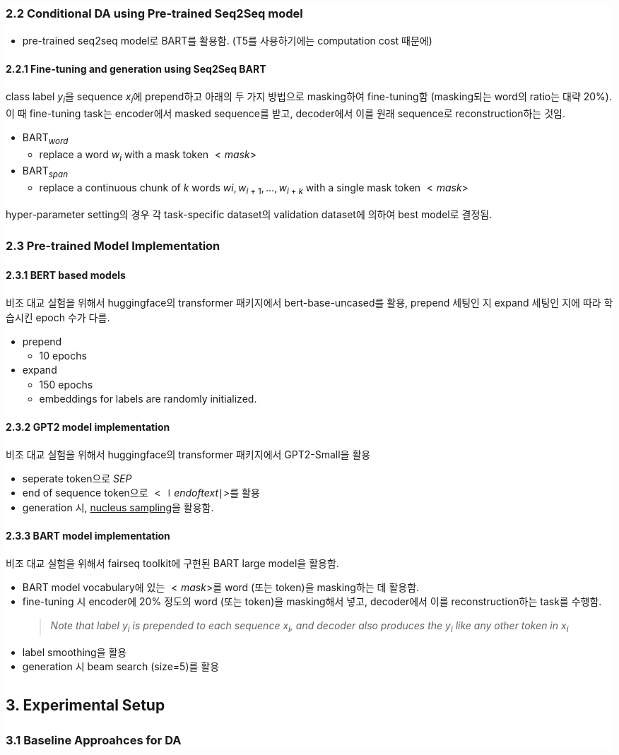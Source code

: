 ### 2.2 Conditional DA using Pre-trained Seq2Seq model

- pre-trained seq2seq model로 BART를 활용함. (T5를 사용하기에는 computation cost 때문에)

#### 2.2.1 Fine-tuning and generation using Seq2Seq BART

class label $y_i$을 sequence $x_i$에 prepend하고 아래의 두 가지 방법으로 masking하여 fine-tuning함 (masking되는 word의 ratio는 대략 20%). 이 때 fine-tuning task는 encoder에서 masked sequence를 받고, decoder에서 이를 원래 sequence로 reconstruction하는 것임.

- $\text{BART}_{word}$
  - replace a word $w_i$ with a mask token $\lt mask \gt$ 
- $\text{BART}_{span}$
  - replace a continuous chunk of $k$ words $wi,w_{i+1},...,w_{i+k}$ with a single mask token $\lt mask \gt$

hyper-parameter setting의 경우 각 task-specific dataset의 validation dataset에 의하여 best model로 결정됨.

### 2.3 Pre-trained Model Implementation

#### 2.3.1 BERT based models

비조 대교 실험을 위해서 huggingface의 transformer 패키지에서 bert-base-uncased를 활용, prepend 세팅인 지 expand 세팅인 지에 따라 학습시킨 epoch 수가 다름.

- prepend
  - 10 epochs
- expand
  - 150 epochs
  - embeddings for labels are randomly initialized.

#### 2.3.2 GPT2 model implementation

비조 대교 실험을 위해서 huggingface의 transformer 패키지에서 GPT2-Small을 활용

- seperate token으로 $SEP$
- end of sequence token으로 $\lt\mid endoftext\mid\gt$를 활용
- generation 시, [nucleus sampling](https://arxiv.org/abs/1904.09751)을 활용함.

#### 2.3.3 BART model implementation

비조 대교 실험을 위해서 fairseq toolkit에 구현된 BART large model을 활용함.

- BART model vocabulary에 있는 $\lt mask \gt$를 word (또는 token)을 masking하는 데 활용함.
- fine-tuning 시 encoder에 20% 정도의 word (또는 token)을 masking해서 넣고, decoder에서 이를 reconstruction하는 task를 수행함.
  > *Note that label $y_i$ is prepended to each sequence $x_i$, and decoder also produces the $y_i$ like any other token in $x_i$* 
- label smoothing을 활용
- generation 시 beam search (size=5)를 활용

## 3. Experimental Setup

### 3.1 Baseline Approahces for DA
